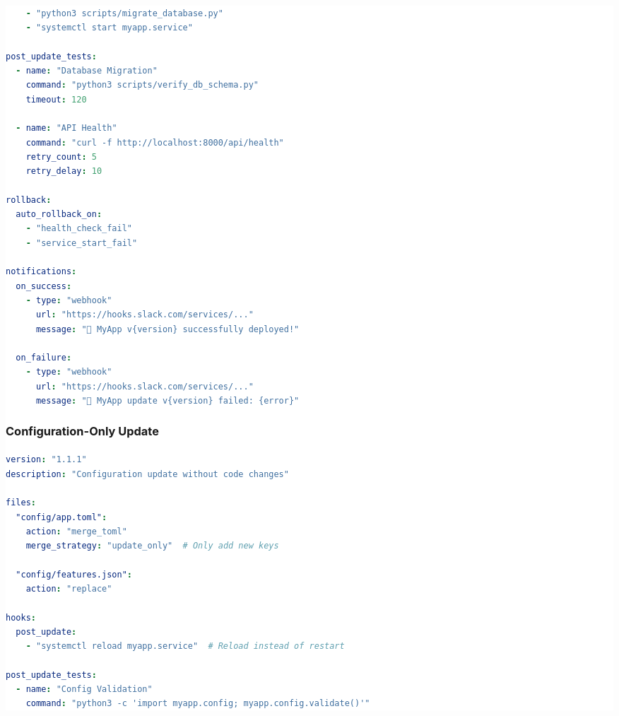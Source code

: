 ```yaml
    - "python3 scripts/migrate_database.py"
    - "systemctl start myapp.service"

post_update_tests:
  - name: "Database Migration"
    command: "python3 scripts/verify_db_schema.py"
    timeout: 120

  - name: "API Health"
    command: "curl -f http://localhost:8000/api/health"
    retry_count: 5
    retry_delay: 10

rollback:
  auto_rollback_on:
    - "health_check_fail"
    - "service_start_fail"

notifications:
  on_success:
    - type: "webhook"
      url: "https://hooks.slack.com/services/..."
      message: "🎉 MyApp v{version} successfully deployed!"
  
  on_failure:
    - type: "webhook" 
      url: "https://hooks.slack.com/services/..."
      message: "🚨 MyApp update v{version} failed: {error}"
```

### Configuration-Only Update

```yaml
version: "1.1.1"
description: "Configuration update without code changes"

files:
  "config/app.toml":
    action: "merge_toml"
    merge_strategy: "update_only"  # Only add new keys
  
  "config/features.json":
    action: "replace"

hooks:
  post_update:
    - "systemctl reload myapp.service"  # Reload instead of restart

post_update_tests:
  - name: "Config Validation"
    command: "python3 -c 'import myapp.config; myapp.config.validate()'"
```

